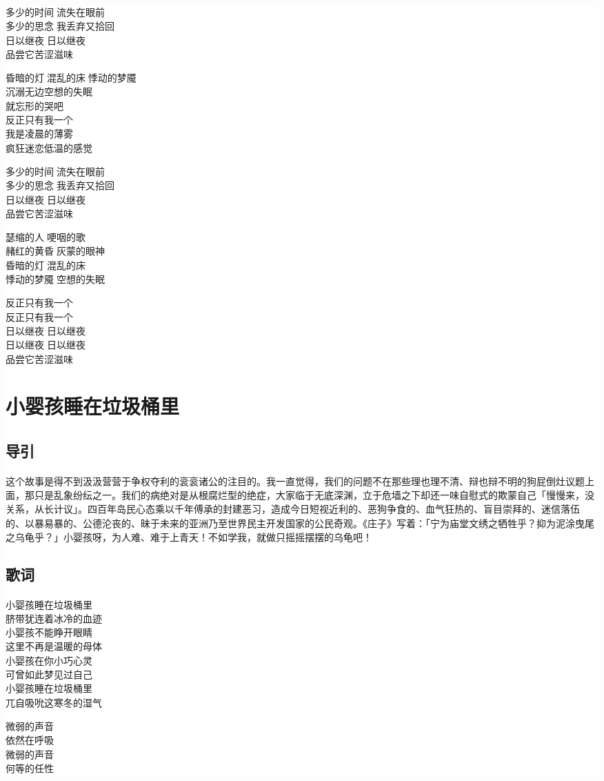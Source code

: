 多少的时间 流失在眼前  
多少的思念 我丢弃又拾回  
日以继夜 日以继夜  
品尝它苦涩滋味

昏暗的灯 混乱的床 悸动的梦魇  
沉溺无边空想的失眠  
就忘形的哭吧  
反正只有我一个  
我是凌晨的薄雾  
疯狂迷恋低温的感觉

多少的时间 流失在眼前  
多少的思念 我丢弃又拾回  
日以继夜 日以继夜  
品尝它苦涩滋味

瑟缩的人 哽咽的歌  
赭红的黄昏 灰蒙的眼神  
昏暗的灯 混乱的床  
悸动的梦魇 空想的失眠

反正只有我一个  
反正只有我一个  
日以继夜 日以继夜  
日以继夜 日以继夜  
品尝它苦涩滋味

# 小婴孩睡在垃圾桶里

## 导引

这个故事是得不到汲汲营营于争权夺利的衮衮诸公的注目的。我一直觉得，我们的问题不在那些理也理不清、辩也辩不明的狗屁倒灶议题上面，那只是乱象纷纭之一。我们的病绝对是从根腐烂型的绝症，大家临于无底深渊，立于危墙之下却还一味自慰式的欺蒙自己「慢慢来，没关系，从长计议」。四百年岛民心态乘以千年傅承的封建恶习，造成今日短视近利的、恶狗争食的、血气狂热的、盲目崇拜的、迷信落伍的、以暴易暴的、公德沦丧的、昧于未来的亚洲乃至世界民主开发国家的公民奇观。《庄子》写着：「宁为庙堂文绣之牺牲乎？抑为泥涂曳尾之乌龟乎？」小婴孩呀，为人难、难于上青天！不如学我，就做只摇摇摆摆的乌龟吧！

## 歌词

小婴孩睡在垃圾桶里  
脐带犹连着冰冷的血迹  
小婴孩不能睁开眼睛  
这里不再是温暖的母体  
小婴孩在你小巧心灵  
可曾如此梦见过自己  
小婴孩睡在垃圾桶里  
兀自吸吮这寒冬的湿气

微弱的声音  
依然在呼吸  
微弱的声音  
何等的任性
